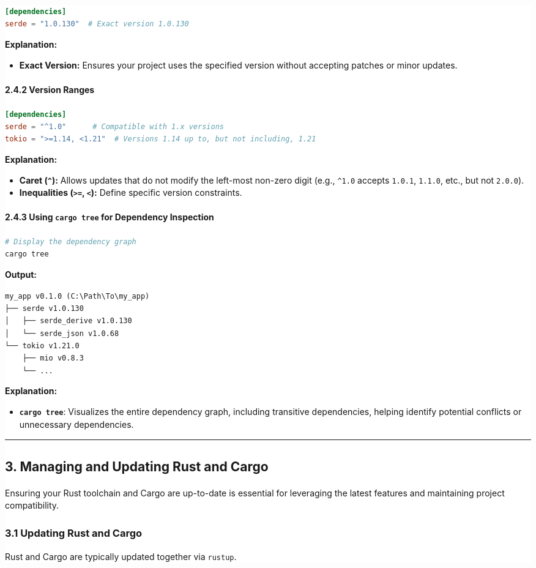 ```toml
[dependencies]
serde = "1.0.130"  # Exact version 1.0.130
```

**Explanation:**

- **Exact Version:** Ensures your project uses the specified version without accepting patches or minor updates.

#### **2.4.2 Version Ranges**

```toml
[dependencies]
serde = "^1.0"      # Compatible with 1.x versions
tokio = ">=1.14, <1.21"  # Versions 1.14 up to, but not including, 1.21
```

**Explanation:**

- **Caret (`^`):** Allows updates that do not modify the left-most non-zero digit (e.g., `^1.0` accepts `1.0.1`, `1.1.0`, etc., but not `2.0.0`).
- **Inequalities (`>=`, `<`):** Define specific version constraints.

#### **2.4.3 Using `cargo tree` for Dependency Inspection**

```powershell
# Display the dependency graph
cargo tree
```

**Output:**
```
my_app v0.1.0 (C:\Path\To\my_app)
├── serde v1.0.130
│   ├── serde_derive v1.0.130
│   └── serde_json v1.0.68
└── tokio v1.21.0
    ├── mio v0.8.3
    └── ...
```

**Explanation:**

- **`cargo tree`**: Visualizes the entire dependency graph, including transitive dependencies, helping identify potential conflicts or unnecessary dependencies.

---

## **3. Managing and Updating Rust and Cargo**

Ensuring your Rust toolchain and Cargo are up-to-date is essential for leveraging the latest features and maintaining project compatibility.

### **3.1 Updating Rust and Cargo**

Rust and Cargo are typically updated together via `rustup`.
